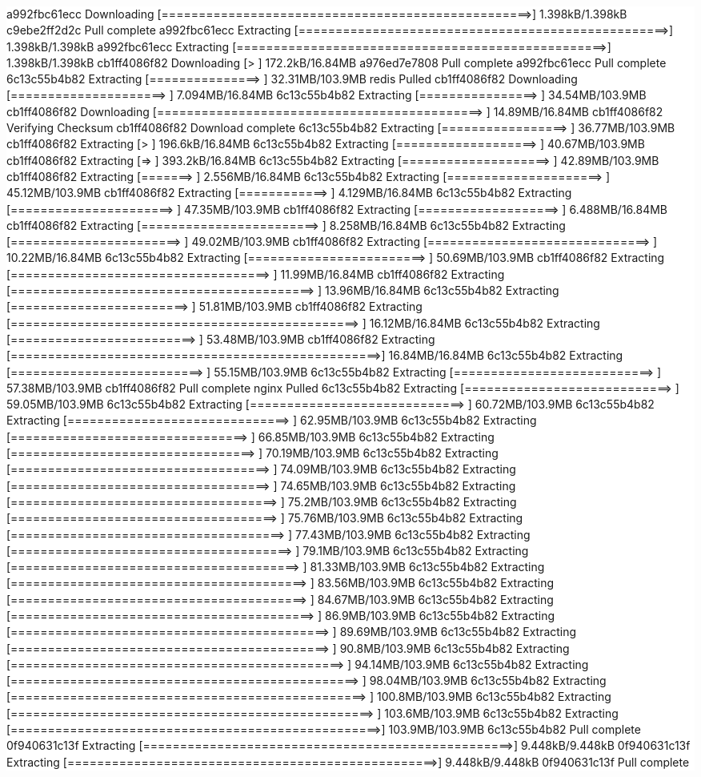  a992fbc61ecc Downloading [==================================================>]  1.398kB/1.398kB
 c9ebe2ff2d2c Pull complete 
 a992fbc61ecc Extracting [==================================================>]  1.398kB/1.398kB
 a992fbc61ecc Extracting [==================================================>]  1.398kB/1.398kB
 cb1ff4086f82 Downloading [>                                                  ]  172.2kB/16.84MB
 a976ed7e7808 Pull complete 
 a992fbc61ecc Pull complete 
 6c13c55b4b82 Extracting [===============>                                   ]  32.31MB/103.9MB
 redis Pulled 
 cb1ff4086f82 Downloading [=====================>                             ]  7.094MB/16.84MB
 6c13c55b4b82 Extracting [================>                                  ]  34.54MB/103.9MB
 cb1ff4086f82 Downloading [============================================>      ]  14.89MB/16.84MB
 cb1ff4086f82 Verifying Checksum 
 cb1ff4086f82 Download complete 
 6c13c55b4b82 Extracting [=================>                                 ]  36.77MB/103.9MB
 cb1ff4086f82 Extracting [>                                                  ]  196.6kB/16.84MB
 6c13c55b4b82 Extracting [===================>                               ]  40.67MB/103.9MB
 cb1ff4086f82 Extracting [=>                                                 ]  393.2kB/16.84MB
 6c13c55b4b82 Extracting [====================>                              ]  42.89MB/103.9MB
 cb1ff4086f82 Extracting [=======>                                           ]  2.556MB/16.84MB
 6c13c55b4b82 Extracting [=====================>                             ]  45.12MB/103.9MB
 cb1ff4086f82 Extracting [============>                                      ]  4.129MB/16.84MB
 6c13c55b4b82 Extracting [======================>                            ]  47.35MB/103.9MB
 cb1ff4086f82 Extracting [===================>                               ]  6.488MB/16.84MB
 cb1ff4086f82 Extracting [========================>                          ]  8.258MB/16.84MB
 6c13c55b4b82 Extracting [=======================>                           ]  49.02MB/103.9MB
 cb1ff4086f82 Extracting [==============================>                    ]  10.22MB/16.84MB
 6c13c55b4b82 Extracting [========================>                          ]  50.69MB/103.9MB
 cb1ff4086f82 Extracting [===================================>               ]  11.99MB/16.84MB
 cb1ff4086f82 Extracting [=========================================>         ]  13.96MB/16.84MB
 6c13c55b4b82 Extracting [========================>                          ]  51.81MB/103.9MB
 cb1ff4086f82 Extracting [===============================================>   ]  16.12MB/16.84MB
 6c13c55b4b82 Extracting [=========================>                         ]  53.48MB/103.9MB
 cb1ff4086f82 Extracting [==================================================>]  16.84MB/16.84MB
 6c13c55b4b82 Extracting [==========================>                        ]  55.15MB/103.9MB
 6c13c55b4b82 Extracting [===========================>                       ]  57.38MB/103.9MB
 cb1ff4086f82 Pull complete 
 nginx Pulled 
 6c13c55b4b82 Extracting [============================>                      ]  59.05MB/103.9MB
 6c13c55b4b82 Extracting [=============================>                     ]  60.72MB/103.9MB
 6c13c55b4b82 Extracting [==============================>                    ]  62.95MB/103.9MB
 6c13c55b4b82 Extracting [================================>                  ]  66.85MB/103.9MB
 6c13c55b4b82 Extracting [=================================>                 ]  70.19MB/103.9MB
 6c13c55b4b82 Extracting [===================================>               ]  74.09MB/103.9MB
 6c13c55b4b82 Extracting [===================================>               ]  74.65MB/103.9MB
 6c13c55b4b82 Extracting [====================================>              ]   75.2MB/103.9MB
 6c13c55b4b82 Extracting [====================================>              ]  75.76MB/103.9MB
 6c13c55b4b82 Extracting [=====================================>             ]  77.43MB/103.9MB
 6c13c55b4b82 Extracting [======================================>            ]   79.1MB/103.9MB
 6c13c55b4b82 Extracting [=======================================>           ]  81.33MB/103.9MB
 6c13c55b4b82 Extracting [========================================>          ]  83.56MB/103.9MB
 6c13c55b4b82 Extracting [========================================>          ]  84.67MB/103.9MB
 6c13c55b4b82 Extracting [=========================================>         ]   86.9MB/103.9MB
 6c13c55b4b82 Extracting [===========================================>       ]  89.69MB/103.9MB
 6c13c55b4b82 Extracting [===========================================>       ]   90.8MB/103.9MB
 6c13c55b4b82 Extracting [=============================================>     ]  94.14MB/103.9MB
 6c13c55b4b82 Extracting [===============================================>   ]  98.04MB/103.9MB
 6c13c55b4b82 Extracting [================================================>  ]  100.8MB/103.9MB
 6c13c55b4b82 Extracting [=================================================> ]  103.6MB/103.9MB
 6c13c55b4b82 Extracting [==================================================>]  103.9MB/103.9MB
 6c13c55b4b82 Pull complete 
 0f940631c13f Extracting [==================================================>]  9.448kB/9.448kB
 0f940631c13f Extracting [==================================================>]  9.448kB/9.448kB
 0f940631c13f Pull complete 